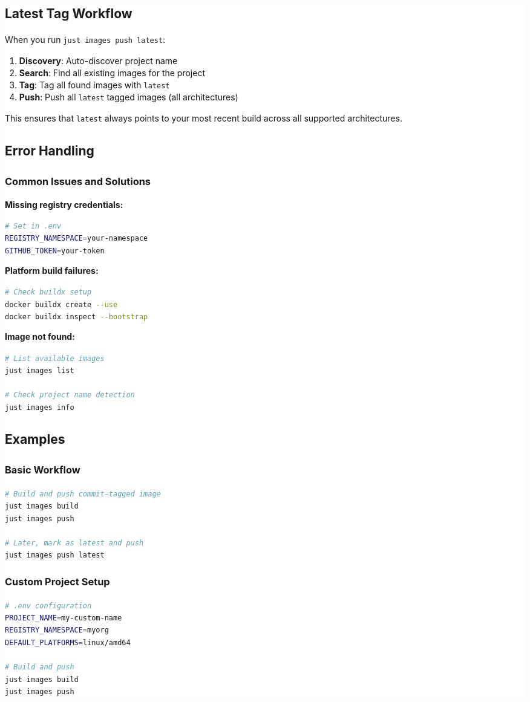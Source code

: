 ## Latest Tag Workflow

When you run `just images push latest`:

1. **Discovery**: Auto-discover project name
2. **Search**: Find all existing images for the project
3. **Tag**: Tag all found images with `latest`
4. **Push**: Push all `latest` tagged images (all architectures)

This ensures that `latest` always points to your most recent build across all supported architectures.

## Error Handling

### Common Issues and Solutions

**Missing registry credentials:**
```bash
# Set in .env
REGISTRY_NAMESPACE=your-namespace
GITHUB_TOKEN=your-token
```

**Platform build failures:**
```bash
# Check buildx setup
docker buildx create --use
docker buildx inspect --bootstrap
```

**Image not found:**
```bash
# List available images
just images list

# Check project name detection
just images info
```

## Examples

### Basic Workflow
```bash
# Build and push commit-tagged image
just images build
just images push

# Later, mark as latest and push
just images push latest
```

### Custom Project Setup
```bash
# .env configuration
PROJECT_NAME=my-custom-name
REGISTRY_NAMESPACE=myorg
DEFAULT_PLATFORMS=linux/amd64

# Build and push
just images build
just images push
```
